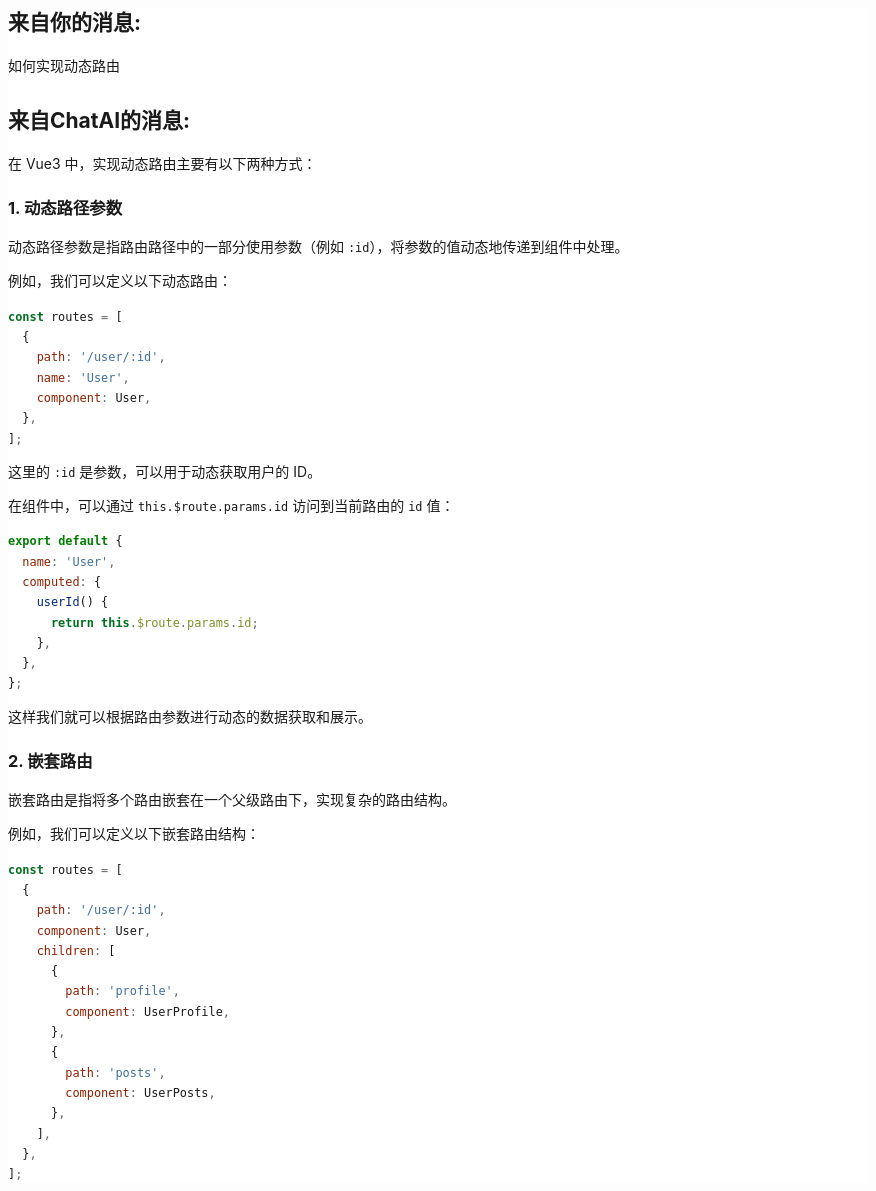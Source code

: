 ## 来自你的消息:
如何实现动态路由

## 来自ChatAI的消息:
在 Vue3 中，实现动态路由主要有以下两种方式：

### 1. 动态路径参数

动态路径参数是指路由路径中的一部分使用参数（例如 `:id`），将参数的值动态地传递到组件中处理。

例如，我们可以定义以下动态路由：

```js
const routes = [
  {
    path: '/user/:id',
    name: 'User',
    component: User,
  },
];
```

这里的 `:id` 是参数，可以用于动态获取用户的 ID。

在组件中，可以通过 `this.$route.params.id` 访问到当前路由的 `id` 值：

```js
export default {
  name: 'User',
  computed: {
    userId() {
      return this.$route.params.id;
    },
  },
};
```

这样我们就可以根据路由参数进行动态的数据获取和展示。

### 2. 嵌套路由

嵌套路由是指将多个路由嵌套在一个父级路由下，实现复杂的路由结构。

例如，我们可以定义以下嵌套路由结构：

```js
const routes = [
  {
    path: '/user/:id',
    component: User,
    children: [
      {
        path: 'profile',
        component: UserProfile,
      },
      {
        path: 'posts',
        component: UserPosts,
      },
    ],
  },
];
```
